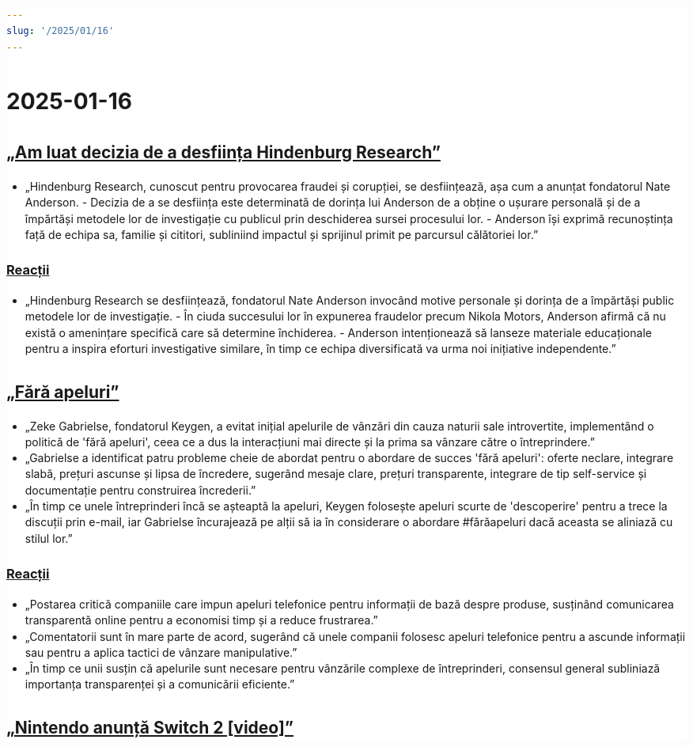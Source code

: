 ```yaml
---
slug: '/2025/01/16'
---
```


# 2025-01-16

## [„Am luat decizia de a desființa Hindenburg Research”](https://hindenburgresearch.com/gratitude/)

- „Hindenburg Research, cunoscut pentru provocarea fraudei și corupției, se desființează, așa cum a anunțat fondatorul Nate Anderson. - Decizia de a se desființa este determinată de dorința lui Anderson de a obține o ușurare personală și de a împărtăși metodele lor de investigație cu publicul prin deschiderea sursei procesului lor. - Anderson își exprimă recunoștința față de echipa sa, familie și cititori, subliniind impactul și sprijinul primit pe parcursul călătoriei lor.”

### [Reacții](https://news.ycombinator.com/item?id=42717234)

- „Hindenburg Research se desființează, fondatorul Nate Anderson invocând motive personale și dorința de a împărtăși public metodele lor de investigație. - În ciuda succesului lor în expunerea fraudelor precum Nikola Motors, Anderson afirmă că nu există o amenințare specifică care să determine închiderea. - Anderson intenționează să lanseze materiale educaționale pentru a inspira eforturi investigative similare, în timp ce echipa diversificată va urma noi inițiative independente.”

## [„Fără apeluri”](https://keygen.sh/blog/no-calls/)

- „Zeke Gabrielse, fondatorul Keygen, a evitat inițial apelurile de vânzări din cauza naturii sale introvertite, implementând o politică de 'fără apeluri', ceea ce a dus la interacțiuni mai directe și la prima sa vânzare către o întreprindere.”
- „Gabrielse a identificat patru probleme cheie de abordat pentru o abordare de succes 'fără apeluri': oferte neclare, integrare slabă, prețuri ascunse și lipsa de încredere, sugerând mesaje clare, prețuri transparente, integrare de tip self-service și documentație pentru construirea încrederii.”
- „În timp ce unele întreprinderi încă se așteaptă la apeluri, Keygen folosește apeluri scurte de 'descoperire' pentru a trece la discuții prin e-mail, iar Gabrielse încurajează pe alții să ia în considerare o abordare #fărăapeluri dacă aceasta se aliniază cu stilul lor.”

### [Reacții](https://news.ycombinator.com/item?id=42725385)

- „Postarea critică companiile care impun apeluri telefonice pentru informații de bază despre produse, susținând comunicarea transparentă online pentru a economisi timp și a reduce frustrarea.”
- „Comentatorii sunt în mare parte de acord, sugerând că unele companii folosesc apeluri telefonice pentru a ascunde informații sau pentru a aplica tactici de vânzare manipulative.”
- „În timp ce unii susțin că apelurile sunt necesare pentru vânzările complexe de întreprinderi, consensul general subliniază importanța transparenței și a comunicării eficiente.”

## [„Nintendo anunță Switch 2 [video]”](https://www.youtube.com/watch?v=itpcsQQvgAQ)

